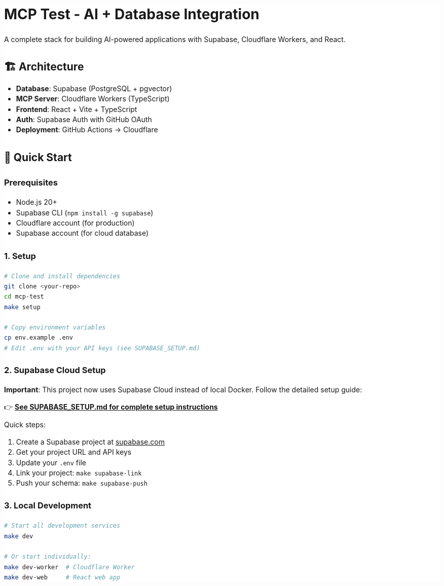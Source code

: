 # MCP Test - AI + Database Integration

A complete stack for building AI-powered applications with Supabase, Cloudflare Workers, and React.

## 🏗️ Architecture

- **Database**: Supabase (PostgreSQL + pgvector)
- **MCP Server**: Cloudflare Workers (TypeScript)
- **Frontend**: React + Vite + TypeScript
- **Auth**: Supabase Auth with GitHub OAuth
- **Deployment**: GitHub Actions → Cloudflare

## 🚀 Quick Start

### Prerequisites

- Node.js 20+
- Supabase CLI (`npm install -g supabase`)
- Cloudflare account (for production)
- Supabase account (for cloud database)

### 1. Setup

```bash
# Clone and install dependencies
git clone <your-repo>
cd mcp-test
make setup

# Copy environment variables
cp env.example .env
# Edit .env with your API keys (see SUPABASE_SETUP.md)
```

### 2. Supabase Cloud Setup

**Important**: This project now uses Supabase Cloud instead of local Docker. Follow the detailed setup guide:

👉 **[See SUPABASE_SETUP.md for complete setup instructions](SUPABASE_SETUP.md)**

Quick steps:
1. Create a Supabase project at [supabase.com](https://supabase.com)
2. Get your project URL and API keys
3. Update your `.env` file
4. Link your project: `make supabase-link`
5. Push your schema: `make supabase-push`

### 3. Local Development

```bash
# Start all development services
make dev

# Or start individually:
make dev-worker  # Cloudflare Worker
make dev-web     # React web app
```
